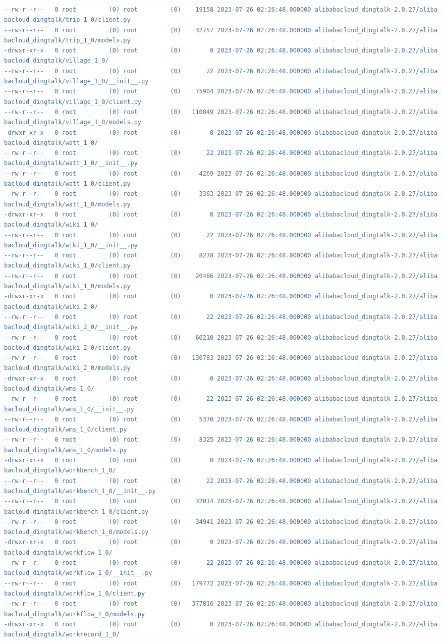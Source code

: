 ```diff
--rw-r--r--   0 root         (0) root         (0)    19158 2023-07-26 02:26:48.000000 alibabacloud_dingtalk-2.0.27/alibabacloud_dingtalk/trip_1_0/client.py
--rw-r--r--   0 root         (0) root         (0)    32757 2023-07-26 02:26:48.000000 alibabacloud_dingtalk-2.0.27/alibabacloud_dingtalk/trip_1_0/models.py
-drwxr-xr-x   0 root         (0) root         (0)        0 2023-07-26 02:26:48.000000 alibabacloud_dingtalk-2.0.27/alibabacloud_dingtalk/village_1_0/
--rw-r--r--   0 root         (0) root         (0)       22 2023-07-26 02:26:48.000000 alibabacloud_dingtalk-2.0.27/alibabacloud_dingtalk/village_1_0/__init__.py
--rw-r--r--   0 root         (0) root         (0)    75904 2023-07-26 02:26:48.000000 alibabacloud_dingtalk-2.0.27/alibabacloud_dingtalk/village_1_0/client.py
--rw-r--r--   0 root         (0) root         (0)   110849 2023-07-26 02:26:48.000000 alibabacloud_dingtalk-2.0.27/alibabacloud_dingtalk/village_1_0/models.py
-drwxr-xr-x   0 root         (0) root         (0)        0 2023-07-26 02:26:48.000000 alibabacloud_dingtalk-2.0.27/alibabacloud_dingtalk/watt_1_0/
--rw-r--r--   0 root         (0) root         (0)       22 2023-07-26 02:26:48.000000 alibabacloud_dingtalk-2.0.27/alibabacloud_dingtalk/watt_1_0/__init__.py
--rw-r--r--   0 root         (0) root         (0)     4269 2023-07-26 02:26:48.000000 alibabacloud_dingtalk-2.0.27/alibabacloud_dingtalk/watt_1_0/client.py
--rw-r--r--   0 root         (0) root         (0)     3363 2023-07-26 02:26:48.000000 alibabacloud_dingtalk-2.0.27/alibabacloud_dingtalk/watt_1_0/models.py
-drwxr-xr-x   0 root         (0) root         (0)        0 2023-07-26 02:26:48.000000 alibabacloud_dingtalk-2.0.27/alibabacloud_dingtalk/wiki_1_0/
--rw-r--r--   0 root         (0) root         (0)       22 2023-07-26 02:26:48.000000 alibabacloud_dingtalk-2.0.27/alibabacloud_dingtalk/wiki_1_0/__init__.py
--rw-r--r--   0 root         (0) root         (0)     8278 2023-07-26 02:26:48.000000 alibabacloud_dingtalk-2.0.27/alibabacloud_dingtalk/wiki_1_0/client.py
--rw-r--r--   0 root         (0) root         (0)    20486 2023-07-26 02:26:48.000000 alibabacloud_dingtalk-2.0.27/alibabacloud_dingtalk/wiki_1_0/models.py
-drwxr-xr-x   0 root         (0) root         (0)        0 2023-07-26 02:26:48.000000 alibabacloud_dingtalk-2.0.27/alibabacloud_dingtalk/wiki_2_0/
--rw-r--r--   0 root         (0) root         (0)       22 2023-07-26 02:26:48.000000 alibabacloud_dingtalk-2.0.27/alibabacloud_dingtalk/wiki_2_0/__init__.py
--rw-r--r--   0 root         (0) root         (0)    66210 2023-07-26 02:26:48.000000 alibabacloud_dingtalk-2.0.27/alibabacloud_dingtalk/wiki_2_0/client.py
--rw-r--r--   0 root         (0) root         (0)   130783 2023-07-26 02:26:48.000000 alibabacloud_dingtalk-2.0.27/alibabacloud_dingtalk/wiki_2_0/models.py
-drwxr-xr-x   0 root         (0) root         (0)        0 2023-07-26 02:26:48.000000 alibabacloud_dingtalk-2.0.27/alibabacloud_dingtalk/wms_1_0/
--rw-r--r--   0 root         (0) root         (0)       22 2023-07-26 02:26:48.000000 alibabacloud_dingtalk-2.0.27/alibabacloud_dingtalk/wms_1_0/__init__.py
--rw-r--r--   0 root         (0) root         (0)     5370 2023-07-26 02:26:48.000000 alibabacloud_dingtalk-2.0.27/alibabacloud_dingtalk/wms_1_0/client.py
--rw-r--r--   0 root         (0) root         (0)     8325 2023-07-26 02:26:48.000000 alibabacloud_dingtalk-2.0.27/alibabacloud_dingtalk/wms_1_0/models.py
-drwxr-xr-x   0 root         (0) root         (0)        0 2023-07-26 02:26:48.000000 alibabacloud_dingtalk-2.0.27/alibabacloud_dingtalk/workbench_1_0/
--rw-r--r--   0 root         (0) root         (0)       22 2023-07-26 02:26:48.000000 alibabacloud_dingtalk-2.0.27/alibabacloud_dingtalk/workbench_1_0/__init__.py
--rw-r--r--   0 root         (0) root         (0)    32014 2023-07-26 02:26:48.000000 alibabacloud_dingtalk-2.0.27/alibabacloud_dingtalk/workbench_1_0/client.py
--rw-r--r--   0 root         (0) root         (0)    34941 2023-07-26 02:26:48.000000 alibabacloud_dingtalk-2.0.27/alibabacloud_dingtalk/workbench_1_0/models.py
-drwxr-xr-x   0 root         (0) root         (0)        0 2023-07-26 02:26:48.000000 alibabacloud_dingtalk-2.0.27/alibabacloud_dingtalk/workflow_1_0/
--rw-r--r--   0 root         (0) root         (0)       22 2023-07-26 02:26:48.000000 alibabacloud_dingtalk-2.0.27/alibabacloud_dingtalk/workflow_1_0/__init__.py
--rw-r--r--   0 root         (0) root         (0)   179772 2023-07-26 02:26:48.000000 alibabacloud_dingtalk-2.0.27/alibabacloud_dingtalk/workflow_1_0/client.py
--rw-r--r--   0 root         (0) root         (0)   377816 2023-07-26 02:26:48.000000 alibabacloud_dingtalk-2.0.27/alibabacloud_dingtalk/workflow_1_0/models.py
-drwxr-xr-x   0 root         (0) root         (0)        0 2023-07-26 02:26:48.000000 alibabacloud_dingtalk-2.0.27/alibabacloud_dingtalk/workrecord_1_0/
```